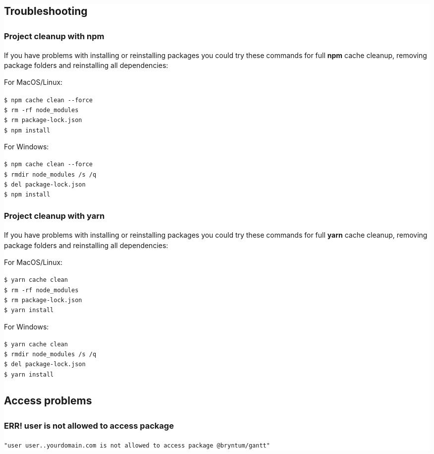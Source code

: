 ## Troubleshooting

### Project cleanup with npm

If you have problems with installing or reinstalling packages you could try these commands for full **npm** cache
cleanup, removing package folders and reinstalling all dependencies:

For MacOS/Linux:

```shell
$ npm cache clean --force
$ rm -rf node_modules
$ rm package-lock.json
$ npm install
```

For Windows:

```shell
$ npm cache clean --force
$ rmdir node_modules /s /q
$ del package-lock.json
$ npm install
```

### Project cleanup with yarn

If you have problems with installing or reinstalling packages you could try these commands for full **yarn** cache
cleanup, removing package folders and reinstalling all dependencies:

For MacOS/Linux:

```shell
$ yarn cache clean
$ rm -rf node_modules
$ rm package-lock.json
$ yarn install
```

For Windows:

```shell
$ yarn cache clean
$ rmdir node_modules /s /q
$ del package-lock.json
$ yarn install
```

## Access problems

### ERR! user is not allowed to access package

```shell
"user user..yourdomain.com is not allowed to access package @bryntum/gantt"
```
